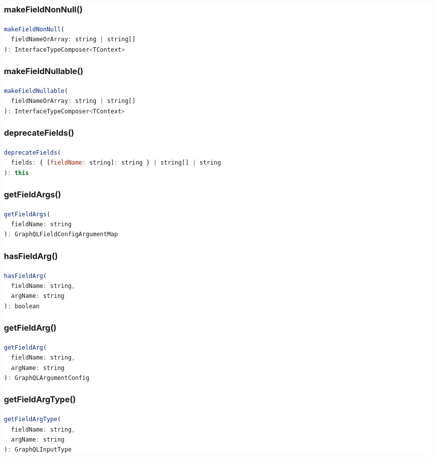 ### makeFieldNonNull()

```js
makeFieldNonNull(
  fieldNameOrArray: string | string[]
): InterfaceTypeComposer<TContext>
```

### makeFieldNullable()

```js
makeFieldNullable(
  fieldNameOrArray: string | string[]
): InterfaceTypeComposer<TContext>
```

### deprecateFields()

```js
deprecateFields(
  fields: { [fieldName: string]: string } | string[] | string
): this
```

### getFieldArgs()

```js
getFieldArgs(
  fieldName: string
): GraphQLFieldConfigArgumentMap
```

### hasFieldArg()

```js
hasFieldArg(
  fieldName: string,
  argName: string
): boolean
```

### getFieldArg()

```js
getFieldArg(
  fieldName: string,
  argName: string
): GraphQLArgumentConfig
```

### getFieldArgType()

```js
getFieldArgType(
  fieldName: string,
  argName: string
): GraphQLInputType
```
